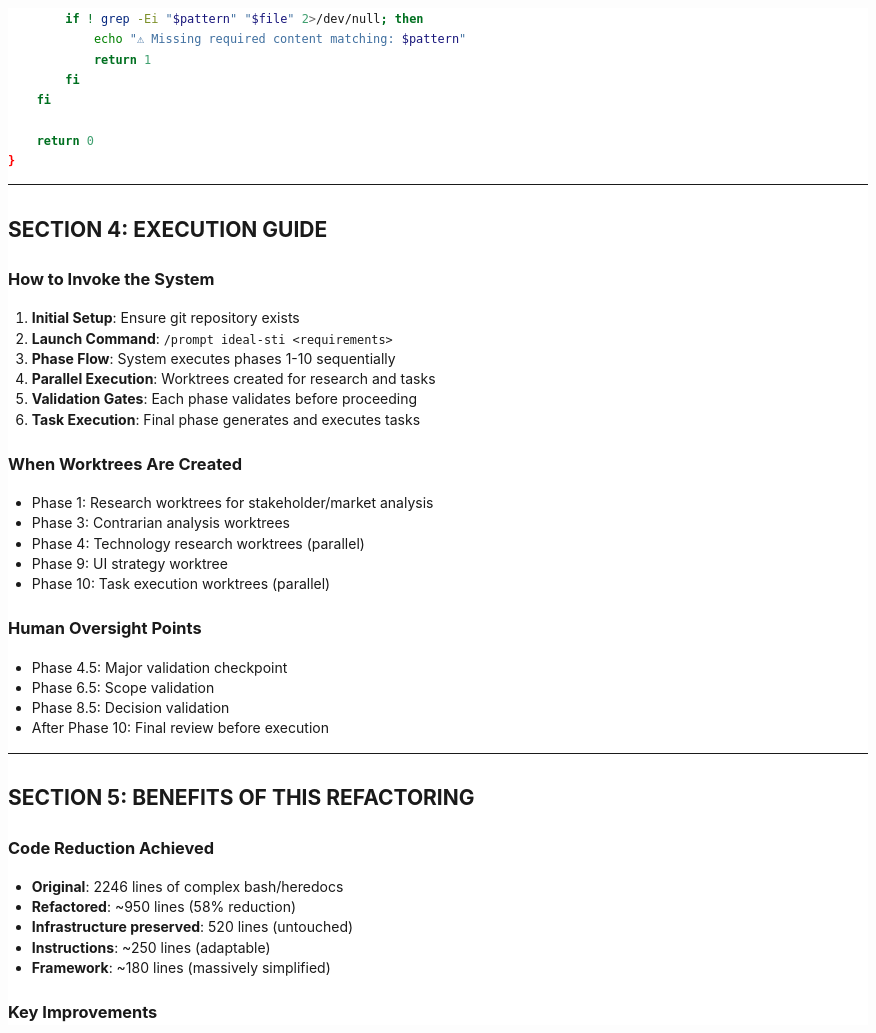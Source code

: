 ```bash
        if ! grep -Ei "$pattern" "$file" 2>/dev/null; then
            echo "⚠️ Missing required content matching: $pattern"
            return 1
        fi
    fi
    
    return 0
}
```

---

## SECTION 4: EXECUTION GUIDE

### How to Invoke the System

1. **Initial Setup**: Ensure git repository exists
2. **Launch Command**: `/prompt ideal-sti <requirements>`
3. **Phase Flow**: System executes phases 1-10 sequentially
4. **Parallel Execution**: Worktrees created for research and tasks
5. **Validation Gates**: Each phase validates before proceeding
6. **Task Execution**: Final phase generates and executes tasks

### When Worktrees Are Created

- Phase 1: Research worktrees for stakeholder/market analysis
- Phase 3: Contrarian analysis worktrees
- Phase 4: Technology research worktrees (parallel)
- Phase 9: UI strategy worktree
- Phase 10: Task execution worktrees (parallel)

### Human Oversight Points

- Phase 4.5: Major validation checkpoint
- Phase 6.5: Scope validation
- Phase 8.5: Decision validation
- After Phase 10: Final review before execution

---

## SECTION 5: BENEFITS OF THIS REFACTORING

### Code Reduction Achieved
- **Original**: 2246 lines of complex bash/heredocs
- **Refactored**: ~950 lines (58% reduction)
- **Infrastructure preserved**: 520 lines (untouched)
- **Instructions**: ~250 lines (adaptable)
- **Framework**: ~180 lines (massively simplified)

### Key Improvements
